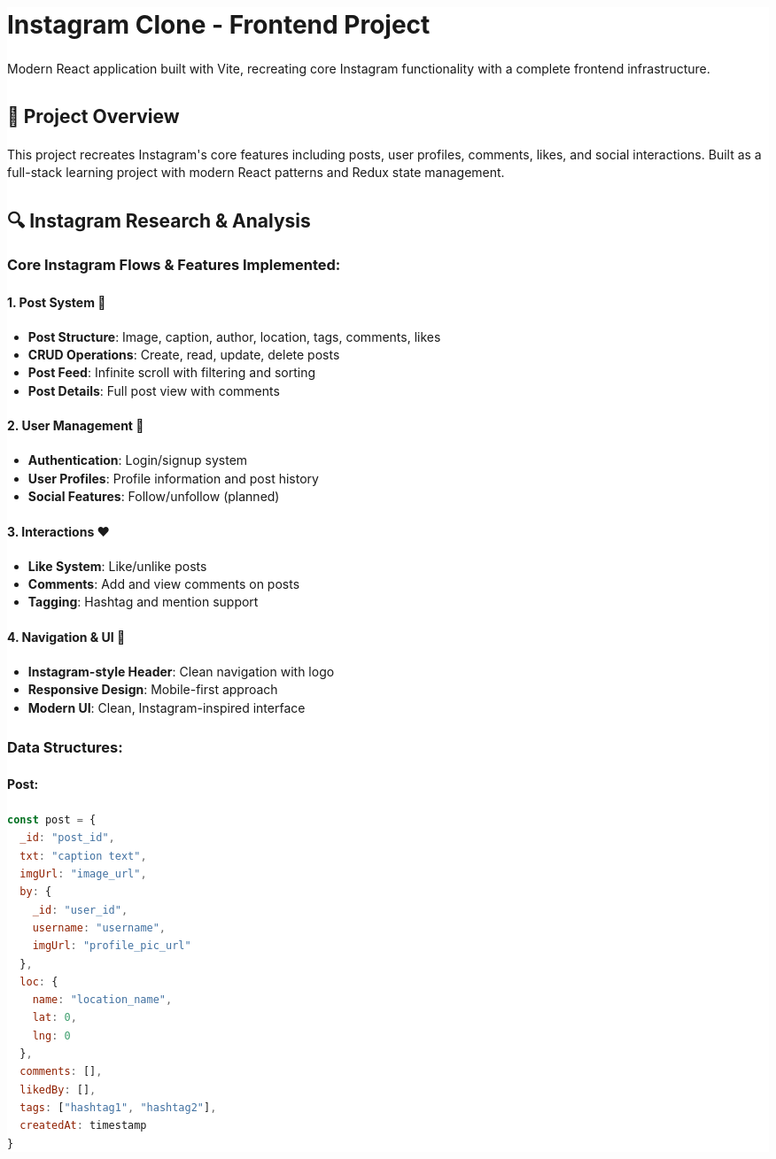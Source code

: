 # Instagram Clone - Frontend Project

Modern React application built with Vite, recreating core Instagram functionality with a complete frontend infrastructure.

## 📱 Project Overview

This project recreates Instagram's core features including posts, user profiles, comments, likes, and social interactions. Built as a full-stack learning project with modern React patterns and Redux state management.

## 🔍 Instagram Research & Analysis

### Core Instagram Flows & Features Implemented:

#### **1. Post System** 📝
- **Post Structure**: Image, caption, author, location, tags, comments, likes
- **CRUD Operations**: Create, read, update, delete posts
- **Post Feed**: Infinite scroll with filtering and sorting
- **Post Details**: Full post view with comments

#### **2. User Management** 👤
- **Authentication**: Login/signup system
- **User Profiles**: Profile information and post history
- **Social Features**: Follow/unfollow (planned)

#### **3. Interactions** ❤️
- **Like System**: Like/unlike posts
- **Comments**: Add and view comments on posts
- **Tagging**: Hashtag and mention support

#### **4. Navigation & UI** 🧭
- **Instagram-style Header**: Clean navigation with logo
- **Responsive Design**: Mobile-first approach
- **Modern UI**: Clean, Instagram-inspired interface

### Data Structures:

#### Post:
```javascript
const post = {
  _id: "post_id",
  txt: "caption text",
  imgUrl: "image_url", 
  by: {
    _id: "user_id",
    username: "username",
    imgUrl: "profile_pic_url"
  },
  loc: {
    name: "location_name",
    lat: 0,
    lng: 0
  },
  comments: [],
  likedBy: [],
  tags: ["hashtag1", "hashtag2"],
  createdAt: timestamp
}
```
